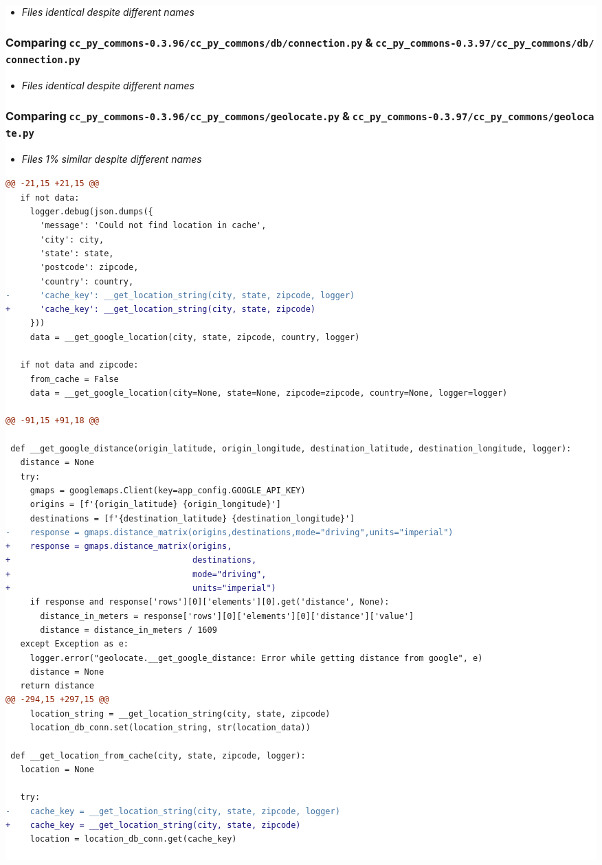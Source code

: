  * *Files identical despite different names*

### Comparing `cc_py_commons-0.3.96/cc_py_commons/db/connection.py` & `cc_py_commons-0.3.97/cc_py_commons/db/connection.py`

 * *Files identical despite different names*

### Comparing `cc_py_commons-0.3.96/cc_py_commons/geolocate.py` & `cc_py_commons-0.3.97/cc_py_commons/geolocate.py`

 * *Files 1% similar despite different names*

```diff
@@ -21,15 +21,15 @@
   if not data:
     logger.debug(json.dumps({
       'message': 'Could not find location in cache',
       'city': city,
       'state': state,
       'postcode': zipcode,
       'country': country,
-      'cache_key': __get_location_string(city, state, zipcode, logger) 
+      'cache_key': __get_location_string(city, state, zipcode) 
     }))
     data = __get_google_location(city, state, zipcode, country, logger)
 
   if not data and zipcode:
     from_cache = False
     data = __get_google_location(city=None, state=None, zipcode=zipcode, country=None, logger=logger)
 
@@ -91,15 +91,18 @@
 
 def __get_google_distance(origin_latitude, origin_longitude, destination_latitude, destination_longitude, logger):
   distance = None
   try:
     gmaps = googlemaps.Client(key=app_config.GOOGLE_API_KEY)
     origins = [f'{origin_latitude} {origin_longitude}']
     destinations = [f'{destination_latitude} {destination_longitude}']
-    response = gmaps.distance_matrix(origins,destinations,mode="driving",units="imperial")
+    response = gmaps.distance_matrix(origins,
+                                     destinations,
+                                     mode="driving",
+                                     units="imperial")
     if response and response['rows'][0]['elements'][0].get('distance', None):
       distance_in_meters = response['rows'][0]['elements'][0]['distance']['value']
       distance = distance_in_meters / 1609
   except Exception as e:
     logger.error("geolocate.__get_google_distance: Error while getting distance from google", e)
     distance = None
   return distance
@@ -294,15 +297,15 @@
     location_string = __get_location_string(city, state, zipcode)
     location_db_conn.set(location_string, str(location_data))
 
 def __get_location_from_cache(city, state, zipcode, logger):
   location = None
 
   try:
-    cache_key = __get_location_string(city, state, zipcode, logger) 
+    cache_key = __get_location_string(city, state, zipcode) 
     location = location_db_conn.get(cache_key)
 
```